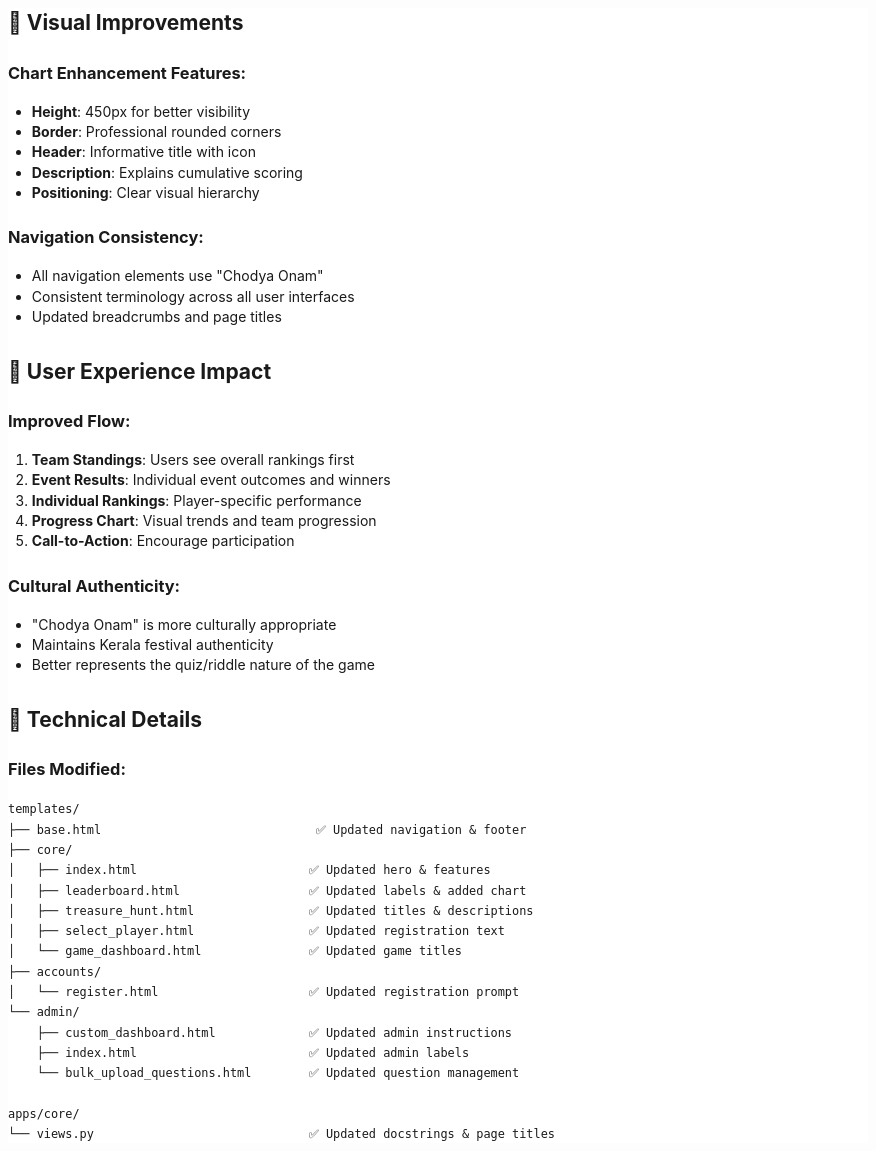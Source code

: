 ## 🎨 Visual Improvements

### Chart Enhancement Features:
- **Height**: 450px for better visibility
- **Border**: Professional rounded corners
- **Header**: Informative title with icon
- **Description**: Explains cumulative scoring
- **Positioning**: Clear visual hierarchy

### Navigation Consistency:
- All navigation elements use "Chodya Onam"
- Consistent terminology across all user interfaces
- Updated breadcrumbs and page titles

## 📱 User Experience Impact

### Improved Flow:
1. **Team Standings**: Users see overall rankings first
2. **Event Results**: Individual event outcomes and winners
3. **Individual Rankings**: Player-specific performance
4. **Progress Chart**: Visual trends and team progression
5. **Call-to-Action**: Encourage participation

### Cultural Authenticity:
- "Chodya Onam" is more culturally appropriate
- Maintains Kerala festival authenticity
- Better represents the quiz/riddle nature of the game

## 🔧 Technical Details

### Files Modified:
```
templates/
├── base.html                              ✅ Updated navigation & footer
├── core/
│   ├── index.html                        ✅ Updated hero & features
│   ├── leaderboard.html                  ✅ Updated labels & added chart
│   ├── treasure_hunt.html                ✅ Updated titles & descriptions
│   ├── select_player.html                ✅ Updated registration text
│   └── game_dashboard.html               ✅ Updated game titles
├── accounts/
│   └── register.html                     ✅ Updated registration prompt
└── admin/
    ├── custom_dashboard.html             ✅ Updated admin instructions
    ├── index.html                        ✅ Updated admin labels
    └── bulk_upload_questions.html        ✅ Updated question management

apps/core/
└── views.py                              ✅ Updated docstrings & page titles
```

